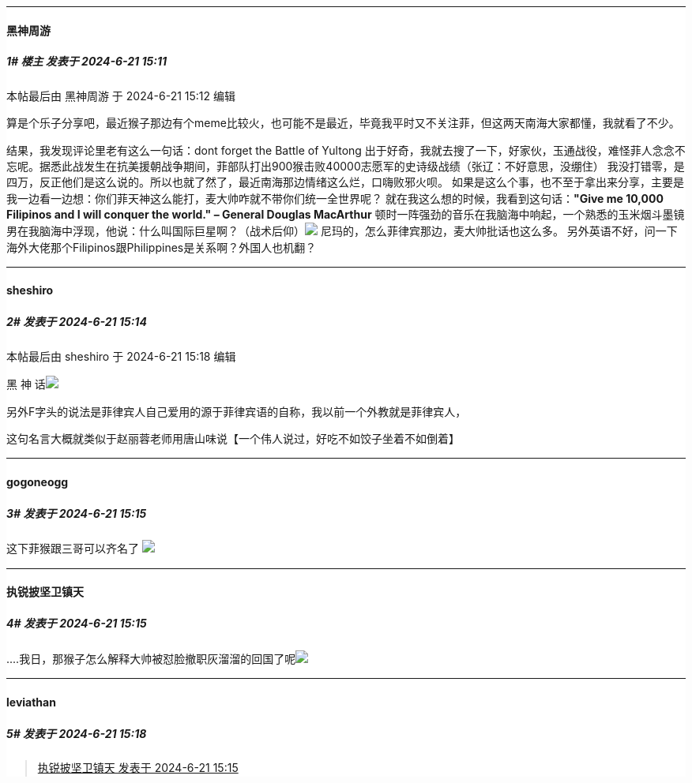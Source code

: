 ﻿
*****

####  黑神周游  
##### 1#       楼主       发表于 2024-6-21 15:11

 本帖最后由 黑神周游 于 2024-6-21 15:12 编辑 

算是个乐子分享吧，最近猴子那边有个meme比较火，也可能不是最近，毕竟我平时又不关注菲，但这两天南海大家都懂，我就看了不少。

结果，我发现评论里老有这么一句话：dont forget the Battle of Yultong
出于好奇，我就去搜了一下，好家伙，玉通战役，难怪菲人念念不忘呢。据悉此战发生在抗美援朝战争期间，菲部队打出900猴击败40000志愿军的史诗级战绩（张辽：不好意思，没绷住）
我没打错零，是四万，反正他们是这么说的。所以也就了然了，最近南海那边情绪这么烂，口嗨败邪火呗。
如果是这么个事，也不至于拿出来分享，主要是我一边看一边想：你们菲天神这么能打，麦大帅咋就不带你们统一全世界呢？
就在我这么想的时候，我看到这句话：<strong>"Give me 10,000 Filipinos and I will conquer the world." – General Douglas MacArthur</strong>
顿时一阵强劲的音乐在我脑海中响起，一个熟悉的玉米烟斗墨镜男在我脑海中浮现，他说：什么叫国际巨星啊？（战术后仰）<img src="https://static.saraba1st.com/image/smiley/face2017/252.png" referrerpolicy="no-referrer">
尼玛的，怎么菲律宾那边，麦大帅批话也这么多。
另外英语不好，问一下海外大佬那个Filipinos跟Philippines是关系啊？外国人也机翻？

*****

####  sheshiro  
##### 2#       发表于 2024-6-21 15:14

 本帖最后由 sheshiro 于 2024-6-21 15:18 编辑 

黑 神 话<img src="https://static.saraba1st.com/image/smiley/face2017/066.png" referrerpolicy="no-referrer">

另外F字头的说法是菲律宾人自己爱用的源于菲律宾语的自称，我以前一个外教就是菲律宾人，

这句名言大概就类似于赵丽蓉老师用唐山味说【一个伟人说过，好吃不如饺子坐着不如倒着】

*****

####  gogoneogg  
##### 3#       发表于 2024-6-21 15:15

这下菲猴跟三哥可以齐名了 <img src="https://static.saraba1st.com/image/smiley/face2017/037.png" referrerpolicy="no-referrer">

*****

####  执锐披坚卫镇天  
##### 4#       发表于 2024-6-21 15:15

....我日，那猴子怎么解释大帅被怼脸撤职灰溜溜的回国了呢<img src="https://static.saraba1st.com/image/smiley/face2017/001.png" referrerpolicy="no-referrer">

*****

####  leviathan  
##### 5#       发表于 2024-6-21 15:18

<blockquote><a href="httphttps://bbs.saraba1st.com/2b/forum.php?mod=redirect&amp;goto=findpost&amp;pid=65324346&amp;ptid=2188446" target="_blank">执锐披坚卫镇天 发表于 2024-6-21 15:15</a>
